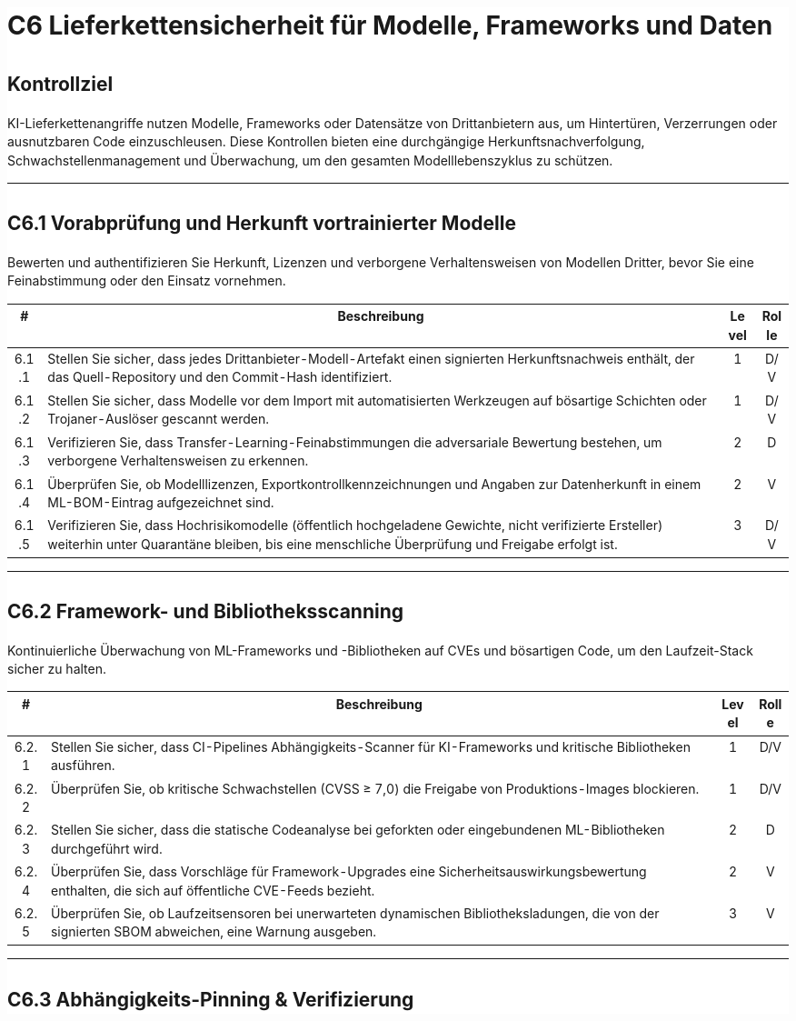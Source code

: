 # C6 Lieferkettensicherheit für Modelle, Frameworks und Daten

## Kontrollziel

KI-Lieferkettenangriffe nutzen Modelle, Frameworks oder Datensätze von Drittanbietern aus, um Hintertüren, Verzerrungen oder ausnutzbaren Code einzuschleusen. Diese Kontrollen bieten eine durchgängige Herkunftsnachverfolgung, Schwachstellenmanagement und Überwachung, um den gesamten Modelllebenszyklus zu schützen.

---

## C6.1 Vorabprüfung und Herkunft vortrainierter Modelle

Bewerten und authentifizieren Sie Herkunft, Lizenzen und verborgene Verhaltensweisen von Modellen Dritter, bevor Sie eine Feinabstimmung oder den Einsatz vornehmen.

|   #   | Beschreibung                                                                                                                                                                                             | Level | Rolle |
| :---: | -------------------------------------------------------------------------------------------------------------------------------------------------------------------------------------------------------- | :---: | :---: |
| 6.1.1 | Stellen Sie sicher, dass jedes Drittanbieter-Modell-Artefakt einen signierten Herkunftsnachweis enthält, der das Quell-Repository und den Commit-Hash identifiziert.                                     |   1   |  D/V  |
| 6.1.2 | Stellen Sie sicher, dass Modelle vor dem Import mit automatisierten Werkzeugen auf bösartige Schichten oder Trojaner-Auslöser gescannt werden.                                                           |   1   |  D/V  |
| 6.1.3 | Verifizieren Sie, dass Transfer-Learning-Feinabstimmungen die adversariale Bewertung bestehen, um verborgene Verhaltensweisen zu erkennen.                                                               |   2   |   D   |
| 6.1.4 | Überprüfen Sie, ob Modelllizenzen, Exportkontrollkennzeichnungen und Angaben zur Datenherkunft in einem ML-BOM-Eintrag aufgezeichnet sind.                                                               |   2   |   V   |
| 6.1.5 | Verifizieren Sie, dass Hochrisikomodelle (öffentlich hochgeladene Gewichte, nicht verifizierte Ersteller) weiterhin unter Quarantäne bleiben, bis eine menschliche Überprüfung und Freigabe erfolgt ist. |   3   |  D/V  |

---

## C6.2 Framework- und Bibliotheksscanning

Kontinuierliche Überwachung von ML-Frameworks und -Bibliotheken auf CVEs und bösartigen Code, um den Laufzeit-Stack sicher zu halten.

|   #   | Beschreibung                                                                                                                                        | Level | Rolle |
| :---: | --------------------------------------------------------------------------------------------------------------------------------------------------- | :---: | :---: |
| 6.2.1 | Stellen Sie sicher, dass CI-Pipelines Abhängigkeits-Scanner für KI-Frameworks und kritische Bibliotheken ausführen.                                 |   1   |  D/V  |
| 6.2.2 | Überprüfen Sie, ob kritische Schwachstellen (CVSS ≥ 7,0) die Freigabe von Produktions-Images blockieren.                                            |   1   |  D/V  |
| 6.2.3 | Stellen Sie sicher, dass die statische Codeanalyse bei geforkten oder eingebundenen ML-Bibliotheken durchgeführt wird.                              |   2   |   D   |
| 6.2.4 | Überprüfen Sie, dass Vorschläge für Framework-Upgrades eine Sicherheitsauswirkungsbewertung enthalten, die sich auf öffentliche CVE-Feeds bezieht.  |   2   |   V   |
| 6.2.5 | Überprüfen Sie, ob Laufzeitsensoren bei unerwarteten dynamischen Bibliotheksladungen, die von der signierten SBOM abweichen, eine Warnung ausgeben. |   3   |   V   |

---

## C6.3 Abhängigkeits-Pinning & Verifizierung
